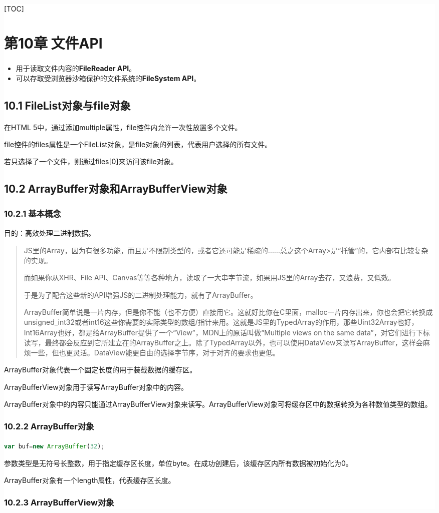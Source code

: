 [TOC]

# 第10章 文件API

* 用于读取文件内容的**FileReader API**。
* 可以存取受浏览器沙箱保护的文件系统的**FileSystem API**。



## 10.1 FileList对象与file对象

在HTML 5中，通过添加multiple属性，file控件内允许一次性放置多个文件。

file控件的files属性是一个FileList对象，是file对象的列表，代表用户选择的所有文件。

若只选择了一个文件，则通过files[0]来访问该file对象。



## 10.2 ArrayBuffer对象和ArrayBufferView对象

### 10.2.1 基本概念

目的：高效处理二进制数据。

>JS里的Array，因为有很多功能，而且是不限制类型的，或者它还可能是稀疏的……总之这个Array>是“托管”的，它内部有比较复杂的实现。
>
>而如果你从XHR、File API、Canvas等等各种地方，读取了一大串字节流，如果用JS里的Array去存，又浪费，又低效。
>
>于是为了配合这些新的API增强JS的二进制处理能力，就有了ArrayBuffer。
>
>ArrayBuffer简单说是一片内存，但是你不能（也不方便）直接用它。这就好比你在C里面，malloc一片内存出来，你也会把它转换成unsigned_int32或者int16这些你需要的实际类型的数组/指针来用。这就是JS里的TypedArray的作用，那些Uint32Array也好，Int16Array也好，都是给ArrayBuffer提供了一个“View”，MDN上的原话叫做“Multiple views on the same data”，对它们进行下标读写，最终都会反应到它所建立在的ArrayBuffer之上。除了TypedArray以外，也可以使用DataView来读写ArrayBuffer，这样会麻烦一些，但也更灵活。DataView能更自由的选择字节序，对于对齐的要求也更低。



ArrayBuffer对象代表一个固定长度的用于装载数据的缓存区。

ArrayBufferView对象用于读写ArrayBuffer对象中的内容。

ArrayBuffer对象中的内容只能通过ArrayBufferView对象来读写。ArrayBufferView对象可将缓存区中的数据转换为各种数值类型的数组。



### 10.2.2 ArrayBuffer对象

```javascript
var buf=new ArrayBuffer(32);
```

参数类型是无符号长整数，用于指定缓存区长度，单位byte。在成功创建后，该缓存区内所有数据被初始化为0。

ArrayBuffer对象有一个length属性，代表缓存区长度。



### 10.2.3 ArrayBufferView对象
